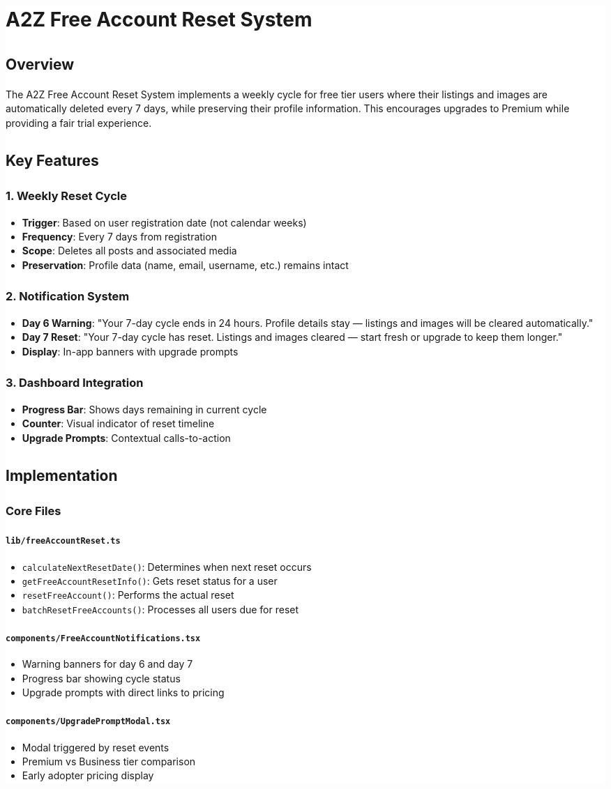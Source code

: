 # A2Z Free Account Reset System

## Overview
The A2Z Free Account Reset System implements a weekly cycle for free tier users where their listings and images are automatically deleted every 7 days, while preserving their profile information. This encourages upgrades to Premium while providing a fair trial experience.

## Key Features

### 1. Weekly Reset Cycle
- **Trigger**: Based on user registration date (not calendar weeks)
- **Frequency**: Every 7 days from registration
- **Scope**: Deletes all posts and associated media
- **Preservation**: Profile data (name, email, username, etc.) remains intact

### 2. Notification System
- **Day 6 Warning**: "Your 7-day cycle ends in 24 hours. Profile details stay — listings and images will be cleared automatically."
- **Day 7 Reset**: "Your 7-day cycle has reset. Listings and images cleared — start fresh or upgrade to keep them longer."
- **Display**: In-app banners with upgrade prompts

### 3. Dashboard Integration
- **Progress Bar**: Shows days remaining in current cycle
- **Counter**: Visual indicator of reset timeline
- **Upgrade Prompts**: Contextual calls-to-action

## Implementation

### Core Files

#### `lib/freeAccountReset.ts`
- `calculateNextResetDate()`: Determines when next reset occurs
- `getFreeAccountResetInfo()`: Gets reset status for a user
- `resetFreeAccount()`: Performs the actual reset
- `batchResetFreeAccounts()`: Processes all users due for reset

#### `components/FreeAccountNotifications.tsx`
- Warning banners for day 6 and day 7
- Progress bar showing cycle status
- Upgrade prompts with direct links to pricing

#### `components/UpgradePromptModal.tsx`
- Modal triggered by reset events
- Premium vs Business tier comparison
- Early adopter pricing display
